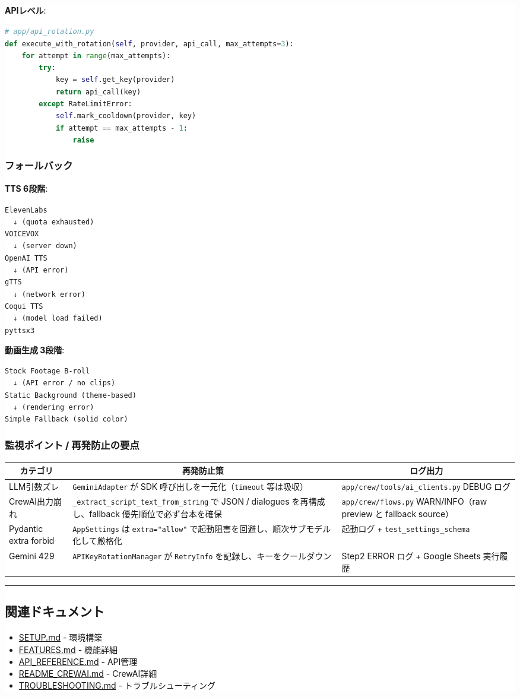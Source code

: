 **APIレベル**:
```python
# app/api_rotation.py
def execute_with_rotation(self, provider, api_call, max_attempts=3):
    for attempt in range(max_attempts):
        try:
            key = self.get_key(provider)
            return api_call(key)
        except RateLimitError:
            self.mark_cooldown(provider, key)
            if attempt == max_attempts - 1:
                raise
```

### フォールバック

**TTS 6段階**:
```
ElevenLabs
  ↓ (quota exhausted)
VOICEVOX
  ↓ (server down)
OpenAI TTS
  ↓ (API error)
gTTS
  ↓ (network error)
Coqui TTS
  ↓ (model load failed)
pyttsx3
```

**動画生成 3段階**:
```
Stock Footage B-roll
  ↓ (API error / no clips)
Static Background (theme-based)
  ↓ (rendering error)
Simple Fallback (solid color)
```

### 監視ポイント / 再発防止の要点

| カテゴリ | 再発防止策 | ログ出力 |
|-----------|------------|-----------|
| LLM引数ズレ | `GeminiAdapter` が SDK 呼び出しを一元化（`timeout` 等は吸収） | `app/crew/tools/ai_clients.py` DEBUG ログ |
| CrewAI出力崩れ | `_extract_script_text_from_string` で JSON / dialogues を再構成し、fallback 優先順位で必ず台本を確保 | `app/crew/flows.py` WARN/INFO（raw preview と fallback source）|
| Pydantic extra forbid | `AppSettings` は `extra="allow"` で起動阻害を回避し、順次サブモデル化して厳格化 | 起動ログ + `test_settings_schema` |
| Gemini 429 | `APIKeyRotationManager` が `RetryInfo` を記録し、キーをクールダウン | Step2 ERROR ログ + Google Sheets 実行履歴 |

---

## 関連ドキュメント

- [SETUP.md](SETUP.md) - 環境構築
- [FEATURES.md](FEATURES.md) - 機能詳細
- [API_REFERENCE.md](API_REFERENCE.md) - API管理
- [README_CREWAI.md](README_CREWAI.md) - CrewAI詳細
- [TROUBLESHOOTING.md](TROUBLESHOOTING.md) - トラブルシューティング
